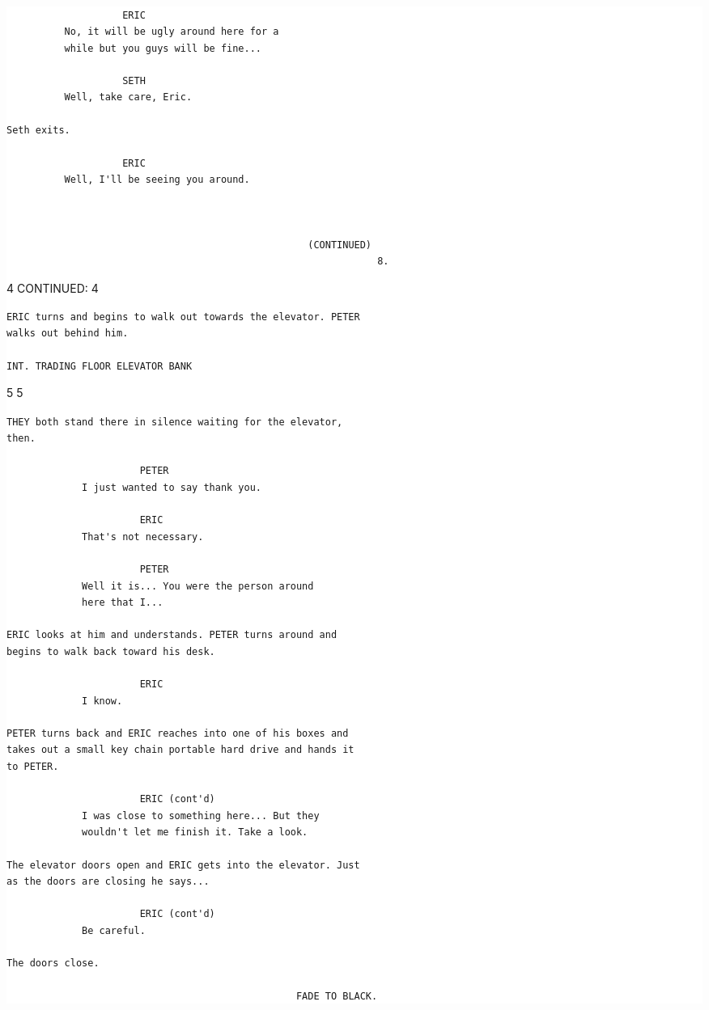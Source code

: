                         ERIC
              No, it will be ugly around here for a
              while but you guys will be fine...

                        SETH
              Well, take care, Eric.

    Seth exits.

                        ERIC
              Well, I'll be seeing you around.



                                                        (CONTINUED)
                                                                    8.
4   CONTINUED:                                                        4

    ERIC turns and begins to walk out towards the elevator. PETER
    walks out behind him.

    INT. TRADING FLOOR ELEVATOR BANK
5                                                                         5

    THEY both stand there in silence waiting for the elevator,
    then.

                           PETER
                 I just wanted to say thank you.

                           ERIC
                 That's not necessary.

                           PETER
                 Well it is... You were the person around
                 here that I...

    ERIC looks at him and understands. PETER turns around and
    begins to walk back toward his desk.

                           ERIC
                 I know.

    PETER turns back and ERIC reaches into one of his boxes and
    takes out a small key chain portable hard drive and hands it
    to PETER.

                           ERIC (cont'd)
                 I was close to something here... But they
                 wouldn't let me finish it. Take a look.

    The elevator doors open and ERIC gets into the elevator. Just
    as the doors are closing he says...

                           ERIC (cont'd)
                 Be careful.

    The doors close.

                                                      FADE TO BLACK.
